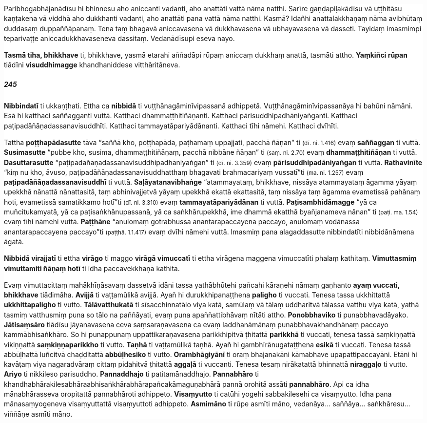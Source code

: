 Paribhogabhājanādīsu hi bhinnesu aho aniccanti vadanti, aho anattāti vattā nāma natthi. Sarīre gaṇḍapiḷakādīsu vā uṭṭhitāsu kaṇṭakena vā viddhā aho dukkhanti vadanti, aho anattāti pana vattā nāma natthi. Kasmā? Idañhi anattalakkhaṇaṃ nāma avibhūtaṃ duddasaṃ duppaññāpanaṃ. Tena taṃ bhagavā aniccavasena vā dukkhavasena vā ubhayavasena vā dasseti. Tayidaṃ imasmimpi teparivaṭṭe aniccadukkhavaseneva dassitaṃ. Vedanādīsupi eseva nayo.

**Tasmā tiha, bhikkhave** ti, bhikkhave, yasmā etarahi aññadāpi rūpaṃ aniccaṃ dukkhaṃ anattā, tasmāti attho. **Yaṃkiñci rūpan** tiādīni **visuddhimagge** khandhaniddese vitthāritāneva.

##### 245

**Nibbindatī** ti ukkaṇṭhati. Ettha ca **nibbidā** ti vuṭṭhānagāminīvipassanā adhippetā. Vuṭṭhānagāminīvipassanāya hi bahūni nāmāni. Esā hi katthaci saññagganti vuttā. Katthaci dhammaṭṭhitiñāṇanti. Katthaci pārisuddhipadhāniyaṅganti. Katthaci paṭipadāñāṇadassanavisuddhīti. Katthaci tammayatāpariyādānanti. Katthaci tīhi nāmehi. Katthaci dvīhīti.

Tattha **poṭṭhapādasutte** tāva “saññā kho, poṭṭhapāda, paṭhamaṃ uppajjati, pacchā ñāṇan” ti <small>(dī. ni. 1.416)</small> evaṃ **saññaggan** ti vuttā. **Susimasutte** “pubbe kho, susima, dhammaṭṭhitiñāṇaṃ, pacchā nibbāne ñāṇan” ti <small>(saṃ. ni. 2.70)</small> evaṃ **dhammaṭṭhitiñāṇan** ti vuttā. **Dasuttarasutte** “paṭipadāñāṇadassanavisuddhipadhāniyaṅgan” ti <small>(dī. ni. 3.359)</small> evaṃ **pārisuddhipadāniyaṅgan** ti vuttā. **Rathavinīte** “kiṃ nu kho, āvuso, paṭipadāñāṇadassanavisuddhatthaṃ bhagavati brahmacariyaṃ vussatī”ti <small>(ma. ni. 1.257)</small> evaṃ **paṭipadāñāṇadassanavisuddhī** ti vuttā. **Saḷāyatanavibhaṅge** “atammayataṃ, bhikkhave, nissāya atammayataṃ āgamma yāyaṃ upekkhā nānattā nānattasitā, taṃ abhinivajjetvā yāyaṃ upekkhā ekattā ekattasitā, taṃ nissāya taṃ āgamma evametissā pahānaṃ hoti, evametissā samatikkamo hotī”ti <small>(dī. ni. 3.310)</small> evaṃ **tammayatāpariyādānan** ti vuttā. **Paṭisambhidāmagge** “yā ca muñcitukamyatā, yā ca paṭisaṅkhānupassanā, yā ca saṅkhārupekkhā, ime dhammā ekatthā byañjanameva nānan” ti <small>(paṭi. ma. 1.54)</small> evaṃ tīhi nāmehi vuttā. **Paṭṭhāne** “anulomaṃ gotrabhussa anantarapaccayena paccayo, anulomaṃ vodānassa anantarapaccayena paccayo”ti <small>(paṭṭhā. 1.1.417)</small> evaṃ dvīhi nāmehi vuttā. Imasmiṃ pana alagaddasutte nibbindatīti nibbidānāmena āgatā.

**Nibbidā virajjatī** ti ettha **virāgo** ti maggo **virāgā vimuccatī** ti ettha virāgena maggena vimuccatīti phalaṃ kathitaṃ. **Vimuttasmiṃ vimuttamiti ñāṇaṃ hotī** ti idha paccavekkhaṇā kathitā.

Evaṃ vimuttacittaṃ mahākhīṇāsavaṃ dassetvā idāni tassa yathābhūtehi pañcahi kāraṇehi nāmaṃ gaṇhanto **ayaṃ vuccati, bhikkhave** tiādimāha. **Avijjā** ti vaṭṭamūlikā avijjā. Ayañ hi durukkhipanaṭṭhena **paligho** ti vuccati. Tenesa tassa ukkhittattā **ukkhittapaligho** ti vutto. **Tālāvatthukatā** ti sīsacchinnatālo viya katā, samūlaṃ vā tālaṃ uddharitvā tālassa vatthu viya katā, yathā tasmiṃ vatthusmiṃ puna so tālo na paññāyati, evaṃ puna apaññattibhāvaṃ nītāti attho. **Ponobbhaviko** ti punabbhavadāyako. **Jātisaṃsāro** tiādīsu jāyanavasena ceva saṃsaraṇavasena ca evaṃ laddhanāmānaṃ punabbhavakhandhānaṃ paccayo kammābhisaṅkhāro. So hi punappunaṃ uppattikaraṇavasena parikkhipitvā ṭhitattā **parikkhā** ti vuccati, tenesa tassā saṃkiṇṇattā vikiṇṇattā **saṃkiṇṇaparikkho** ti vutto. **Taṇhā** ti vaṭṭamūlikā taṇhā. Ayañ hi gambhīrānugataṭṭhena **esikā** ti vuccati. Tenesa tassā abbūḷhattā luñcitvā chaḍḍitattā **abbūḷhesiko** ti vutto. **Orambhāgiyānī** ti oraṃ bhajanakāni kāmabhave upapattipaccayāni. Etāni hi kavāṭaṃ viya nagaradvāraṃ cittaṃ pidahitvā ṭhitattā **aggaḷā** ti vuccanti. Tenesa tesaṃ nirākatattā bhinnattā **niraggaḷo** ti vutto. **Ariyo** ti nikkileso parisuddho. **Pannaddhajo** ti patitamānaddhajo. **Pannabhāro** ti khandhabhārakilesabhāraabhisaṅkhārabhārapañcakāmaguṇabhārā pannā orohitā assāti **pannabhāro**. Api ca idha mānabhārasseva oropitattā pannabhāroti adhippeto. **Visaṃyutto** ti catūhi yogehi sabbakilesehi ca visaṃyutto. Idha pana mānasaṃyogeneva visaṃyuttattā visaṃyuttoti adhippeto. **Asmimāno** ti rūpe asmīti māno, vedanāya… saññāya… saṅkhāresu… viññāṇe asmīti māno.
